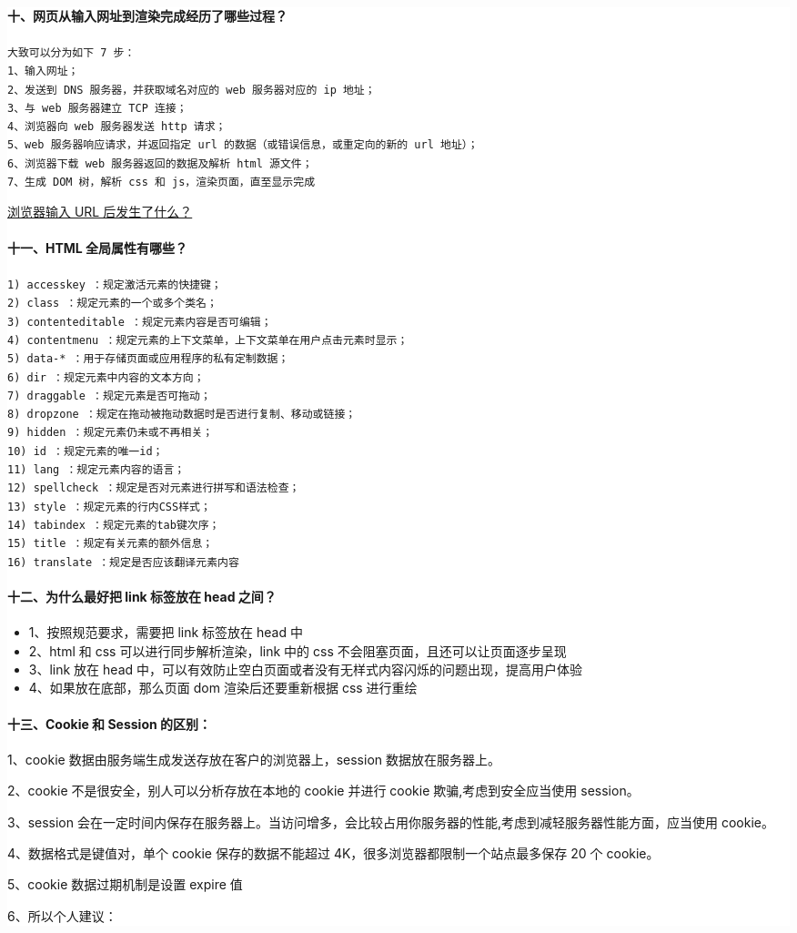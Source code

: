 #### 十、网页从输入网址到渲染完成经历了哪些过程？

```
大致可以分为如下 7 步：
1、输入网址；
2、发送到 DNS 服务器，并获取域名对应的 web 服务器对应的 ip 地址；
3、与 web 服务器建立 TCP 连接；
4、浏览器向 web 服务器发送 http 请求；
5、web 服务器响应请求，并返回指定 url 的数据（或错误信息，或重定向的新的 url 地址）；
6、浏览器下载 web 服务器返回的数据及解析 html 源文件；
7、生成 DOM 树，解析 css 和 js，渲染页面，直至显示完成
```

[浏览器输入 URL 后发生了什么？](https://zhuanlan.zhihu.com/p/43369093)

#### 十一、HTML 全局属性有哪些？

```
1) accesskey ：规定激活元素的快捷键；
2) class ：规定元素的一个或多个类名；
3) contenteditable ：规定元素内容是否可编辑；
4) contentmenu ：规定元素的上下文菜单，上下文菜单在用户点击元素时显示；
5) data-* ：用于存储页面或应用程序的私有定制数据；
6) dir ：规定元素中内容的文本方向；
7) draggable ：规定元素是否可拖动；
8) dropzone ：规定在拖动被拖动数据时是否进行复制、移动或链接；
9) hidden ：规定元素仍未或不再相关；
10) id ：规定元素的唯一id；
11) lang ：规定元素内容的语言；
12) spellcheck ：规定是否对元素进行拼写和语法检查；
13) style ：规定元素的行内CSS样式；
14) tabindex ：规定元素的tab键次序；
15) title ：规定有关元素的额外信息；
16) translate ：规定是否应该翻译元素内容
```

#### 十二、为什么最好把 link 标签放在 head 之间？

- 1、按照规范要求，需要把 link 标签放在 head 中
- 2、html 和 css 可以进行同步解析渲染，link 中的 css 不会阻塞页面，且还可以让页面逐步呈现
- 3、link 放在 head 中，可以有效防止空白页面或者没有无样式内容闪烁的问题出现，提高用户体验
- 4、如果放在底部，那么页面 dom 渲染后还要重新根据 css 进行重绘

#### 十三、Cookie 和 Session 的区别：

1、cookie 数据由服务端生成发送存放在客户的浏览器上，session 数据放在服务器上。

2、cookie 不是很安全，别人可以分析存放在本地的 cookie 并进行 cookie 欺骗,考虑到安全应当使用 session。

3、session 会在一定时间内保存在服务器上。当访问增多，会比较占用你服务器的性能,考虑到减轻服务器性能方面，应当使用 cookie。

4、数据格式是键值对，单个 cookie 保存的数据不能超过 4K，很多浏览器都限制一个站点最多保存 20 个 cookie。

5、cookie 数据过期机制是设置 expire 值

6、所以个人建议：
